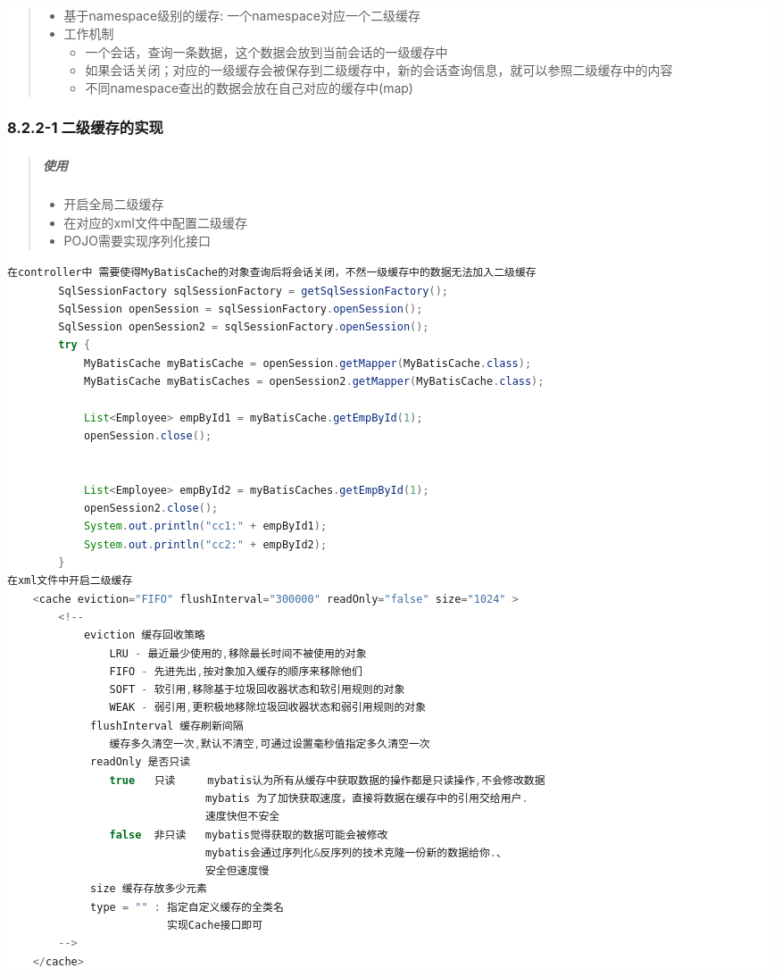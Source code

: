 > - 基于namespace级别的缓存: 一个namespace对应一个二级缓存
> - 工作机制
>   - 一个会话，查询一条数据，这个数据会放到当前会话的一级缓存中
>   - 如果会话关闭；对应的一级缓存会被保存到二级缓存中，新的会话查询信息，就可以参照二级缓存中的内容
>   - 不同namespace查出的数据会放在自己对应的缓存中(map)

### 8.2.2-1  二级缓存的实现

> ##### 使用
>
> - 开启全局二级缓存 <setting name="cacheEnabled" value="true"/>
> - 在对应的xml文件中配置二级缓存 <cache></cache>
> - POJO需要实现序列化接口

```Java
在controller中 需要使得MyBatisCache的对象查询后将会话关闭，不然一级缓存中的数据无法加入二级缓存
		SqlSessionFactory sqlSessionFactory = getSqlSessionFactory();
        SqlSession openSession = sqlSessionFactory.openSession();
        SqlSession openSession2 = sqlSessionFactory.openSession();
        try {
            MyBatisCache myBatisCache = openSession.getMapper(MyBatisCache.class);
            MyBatisCache myBatisCaches = openSession2.getMapper(MyBatisCache.class);
            
            List<Employee> empById1 = myBatisCache.getEmpById(1);
            openSession.close();
			

            List<Employee> empById2 = myBatisCaches.getEmpById(1);
            openSession2.close();
            System.out.println("cc1:" + empById1);
            System.out.println("cc2:" + empById2);
        }
在xml文件中开启二级缓存
    <cache eviction="FIFO" flushInterval="300000" readOnly="false" size="1024" >
        <!--
            eviction 缓存回收策略
                LRU - 最近最少使用的,移除最长时间不被使用的对象
                FIFO - 先进先出,按对象加入缓存的顺序来移除他们
                SOFT - 软引用,移除基于垃圾回收器状态和软引用规则的对象
                WEAK - 弱引用,更积极地移除垃圾回收器状态和弱引用规则的对象
             flushInterval 缓存刷新间隔
                缓存多久清空一次,默认不清空,可通过设置毫秒值指定多久清空一次
             readOnly 是否只读
                true   只读     mybatis认为所有从缓存中获取数据的操作都是只读操作,不会修改数据
                               mybatis 为了加快获取速度，直接将数据在缓存中的引用交给用户.
                               速度快但不安全
                false  非只读   mybatis觉得获取的数据可能会被修改
                               mybatis会通过序列化&反序列的技术克隆一份新的数据给你.、
                               安全但速度慢
             size 缓存存放多少元素
             type = "" : 指定自定义缓存的全类名
                         实现Cache接口即可
        -->
    </cache>
```
